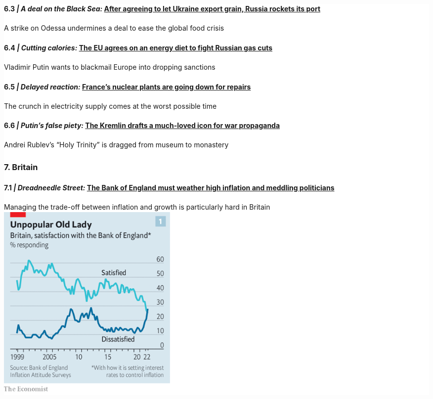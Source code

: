 #### 6.3 _| A deal on the Black Sea:_ [After agreeing to let Ukraine export grain, Russia rockets its port](https://www.economist.com/europe/2022/07/22/after-agreeing-to-let-ukraine-export-grain-russia-rockets-its-port)  
A strike on Odessa undermines a deal to ease the global food crisis  

#### 6.4 _| Cutting calories:_ [The EU agrees on an energy diet to fight Russian gas cuts](https://www.economist.com/europe/2022/07/28/the-eu-agrees-on-an-energy-diet-to-fight-russian-gas-cuts)  
Vladimir Putin wants to blackmail Europe into dropping sanctions  

#### 6.5 _| Delayed reaction:_ [France’s nuclear plants are going down for repairs](https://www.economist.com/europe/2022/07/28/frances-nuclear-plants-are-going-down-for-repairs)  
The crunch in electricity supply comes at the worst possible time  

#### 6.6 _| Putin’s false piety:_ [The Kremlin drafts a much-loved icon for war propaganda](https://www.economist.com/europe/2022/07/28/the-kremlin-drafts-a-much-loved-icon-for-war-propaganda)  
Andrei Rublev’s “Holy Trinity” is dragged from museum to monastery  

### 7. Britain
#### 7.1 _| Dreadneedle Street:_ [The Bank of England must weather high inflation and meddling politicians](https://www.economist.com/britain/2022/07/28/the-bank-of-england-must-weather-high-inflation-and-meddling-politicians)  
Managing the trade-off between inflation and growth is particularly hard in Britain  
![](./images/_britain_2022_07_28_the-bank-of-england-must-weather-high-inflation-and-meddling-politicians-1.png)  